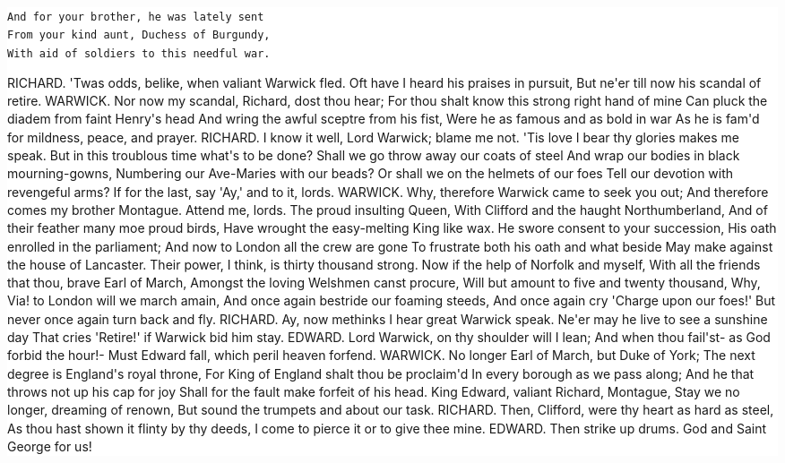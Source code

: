     And for your brother, he was lately sent
    From your kind aunt, Duchess of Burgundy,
    With aid of soldiers to this needful war.
  RICHARD. 'Twas odds, belike, when valiant Warwick fled.
    Oft have I heard his praises in pursuit,
    But ne'er till now his scandal of retire.
  WARWICK. Nor now my scandal, Richard, dost thou hear;
    For thou shalt know this strong right hand of mine
    Can pluck the diadem from faint Henry's head
    And wring the awful sceptre from his fist,
    Were he as famous and as bold in war
    As he is fam'd for mildness, peace, and prayer.
  RICHARD. I know it well, Lord Warwick; blame me not.
    'Tis love I bear thy glories makes me speak.
    But in this troublous time what's to be done?
    Shall we go throw away our coats of steel
    And wrap our bodies in black mourning-gowns,
    Numbering our Ave-Maries with our beads?
    Or shall we on the helmets of our foes
    Tell our devotion with revengeful arms?
    If for the last, say 'Ay,' and to it, lords.
  WARWICK. Why, therefore Warwick came to seek you out;
    And therefore comes my brother Montague.
    Attend me, lords. The proud insulting Queen,
    With Clifford and the haught Northumberland,
    And of their feather many moe proud birds,
    Have wrought the easy-melting King like wax.
    He swore consent to your succession,
    His oath enrolled in the parliament;
    And now to London all the crew are gone
    To frustrate both his oath and what beside
    May make against the house of Lancaster.
    Their power, I think, is thirty thousand strong.
    Now if the help of Norfolk and myself,
    With all the friends that thou, brave Earl of March,
    Amongst the loving Welshmen canst procure,
    Will but amount to five and twenty thousand,
    Why, Via! to London will we march amain,
    And once again bestride our foaming steeds,
    And once again cry 'Charge upon our foes!'
    But never once again turn back and fly.
  RICHARD. Ay, now methinks I hear great Warwick speak.
    Ne'er may he live to see a sunshine day
    That cries 'Retire!' if Warwick bid him stay.
  EDWARD. Lord Warwick, on thy shoulder will I lean;
    And when thou fail'st- as God forbid the hour!-
    Must Edward fall, which peril heaven forfend.
  WARWICK. No longer Earl of March, but Duke of York;
    The next degree is England's royal throne,
    For King of England shalt thou be proclaim'd
    In every borough as we pass along;
    And he that throws not up his cap for joy
    Shall for the fault make forfeit of his head.
    King Edward, valiant Richard, Montague,
    Stay we no longer, dreaming of renown,
    But sound the trumpets and about our task.
  RICHARD. Then, Clifford, were thy heart as hard as steel,
    As thou hast shown it flinty by thy deeds,
    I come to pierce it or to give thee mine.
  EDWARD. Then strike up drums. God and Saint George for us!
